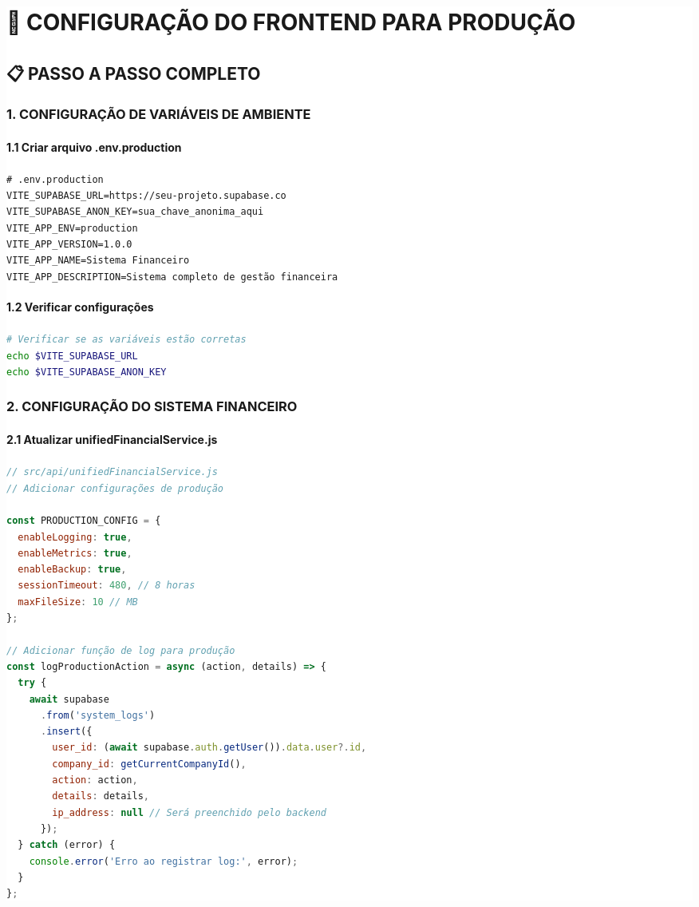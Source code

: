 # 🚀 CONFIGURAÇÃO DO FRONTEND PARA PRODUÇÃO

## 📋 **PASSO A PASSO COMPLETO**

### **1. CONFIGURAÇÃO DE VARIÁVEIS DE AMBIENTE**

#### **1.1 Criar arquivo .env.production**
```env
# .env.production
VITE_SUPABASE_URL=https://seu-projeto.supabase.co
VITE_SUPABASE_ANON_KEY=sua_chave_anonima_aqui
VITE_APP_ENV=production
VITE_APP_VERSION=1.0.0
VITE_APP_NAME=Sistema Financeiro
VITE_APP_DESCRIPTION=Sistema completo de gestão financeira
```

#### **1.2 Verificar configurações**
```bash
# Verificar se as variáveis estão corretas
echo $VITE_SUPABASE_URL
echo $VITE_SUPABASE_ANON_KEY
```

### **2. CONFIGURAÇÃO DO SISTEMA FINANCEIRO**

#### **2.1 Atualizar unifiedFinancialService.js**
```javascript
// src/api/unifiedFinancialService.js
// Adicionar configurações de produção

const PRODUCTION_CONFIG = {
  enableLogging: true,
  enableMetrics: true,
  enableBackup: true,
  sessionTimeout: 480, // 8 horas
  maxFileSize: 10 // MB
};

// Adicionar função de log para produção
const logProductionAction = async (action, details) => {
  try {
    await supabase
      .from('system_logs')
      .insert({
        user_id: (await supabase.auth.getUser()).data.user?.id,
        company_id: getCurrentCompanyId(),
        action: action,
        details: details,
        ip_address: null // Será preenchido pelo backend
      });
  } catch (error) {
    console.error('Erro ao registrar log:', error);
  }
};
```
